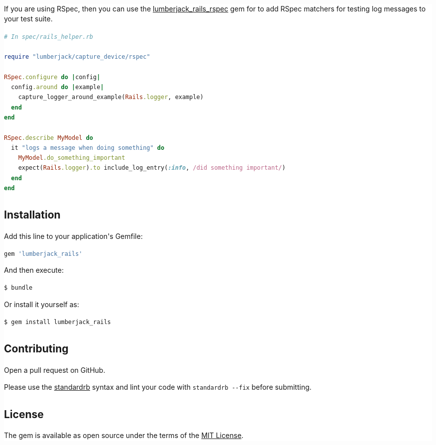 If you are using RSpec, then you can use the [lumberjack_rails_rspec](https://github.com/bdurand/lumberjack_capture_device) gem for to add RSpec matchers for testing log messages to your test suite.

```ruby
# In spec/rails_helper.rb

require "lumberjack/capture_device/rspec"

RSpec.configure do |config|
  config.around do |example|
    capture_logger_around_example(Rails.logger, example)
  end
end

RSpec.describe MyModel do
  it "logs a message when doing something" do
    MyModel.do_something_important
    expect(Rails.logger).to include_log_entry(:info, /did something important/)
  end
end
```

## Installation

Add this line to your application's Gemfile:

```ruby
gem 'lumberjack_rails'
```

And then execute:

```bash
$ bundle
```

Or install it yourself as:

```bash
$ gem install lumberjack_rails
```

## Contributing

Open a pull request on GitHub.

Please use the [standardrb](https://github.com/testdouble/standard) syntax and lint your code with `standardrb --fix` before submitting.

## License

The gem is available as open source under the terms of the [MIT License](https://opensource.org/licenses/MIT).
